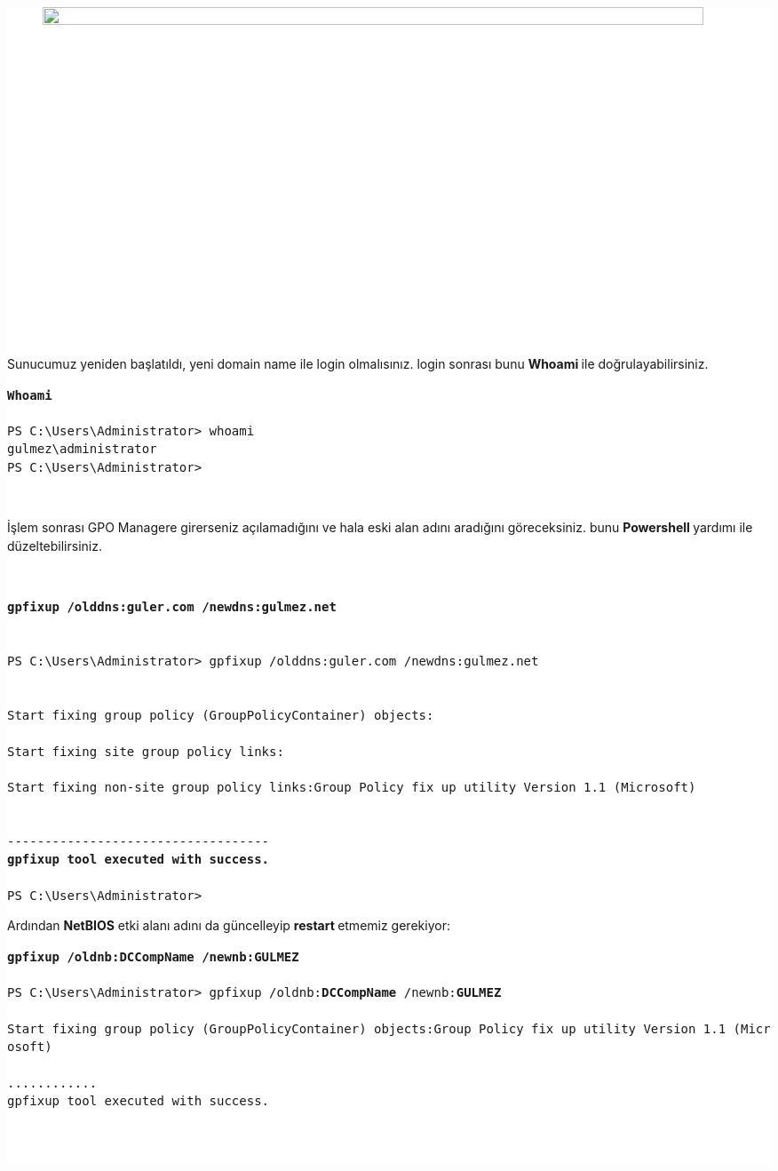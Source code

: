 <figure class="wp-block-image size-large is-resized"><img src="https://farukguler.com/assets/post_images/shut_down.png?w=1024" alt="" class="wp-image-6281" style="aspect-ratio:1.9667458432304037;width:744px;height:auto" /></figure>



<p>Sunucumuz yeniden başlatıldı, yeni domain name ile login olmalısınız. login sonrası bunu <strong>Whoami </strong>ile doğrulayabilirsiniz.</p>



<pre class="wp-block-preformatted"><strong>Whoami</strong>

PS C:\Users\Administrator&gt; whoami
gulmez\administrator
PS C:\Users\Administrator&gt;</pre>



<figure class="wp-block-image size-large is-resized"><img src="https://farukguler.com/assets/post_images/gulmez.png?w=1024" alt="" class="wp-image-6283" style="width:624px;height:auto" /></figure>



<p>İşlem sonrası GPO Managere girerseniz açılamadığını ve hala eski alan adını aradığını göreceksiniz. bunu <strong>Powershell </strong>yardımı ile düzeltebilirsiniz.</p>



<figure class="wp-block-image size-large is-resized"><img src="https://farukguler.com/assets/post_images/gpo_err.png?w=489" alt="" class="wp-image-6285" style="width:462px;height:auto" /></figure>



<pre class="wp-block-preformatted"><strong>gpfixup /olddns:guler.com /newdns:gulmez.net</strong>


PS C:\Users\Administrator&gt; gpfixup /olddns:guler.com /newdns:gulmez.net


Start fixing group policy (GroupPolicyContainer) objects:

Start fixing site group policy links:

Start fixing non-site group policy links:Group Policy fix up utility Version 1.1 (Microsoft)


-----------------------------------
<strong>gpfixup tool executed with success.</strong>

PS C:\Users\Administrator&gt; </pre>



<p>Ardından <strong>NetBIOS</strong> etki alanı adını da güncelleyip  <strong>restart </strong>etmemiz gerekiyor:</p>



<pre class="wp-block-preformatted"><strong>gpfixup /oldnb:DCCompName /newnb:GULMEZ</strong>

PS C:\Users\Administrator&gt; gpfixup /oldnb:<strong>DCCompName</strong> /newnb:<strong>GULMEZ</strong>

Start fixing group policy (GroupPolicyContainer) objects:Group Policy fix up utility Version 1.1 (Microsoft)

............
gpfixup tool executed with success.
